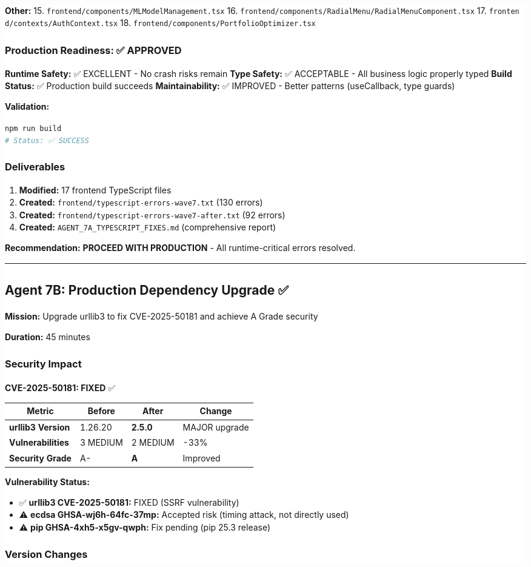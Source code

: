 **Other:**
15. `frontend/components/MLModelManagement.tsx`
16. `frontend/components/RadialMenu/RadialMenuComponent.tsx`
17. `frontend/contexts/AuthContext.tsx`
18. `frontend/components/PortfolioOptimizer.tsx`

### Production Readiness: ✅ **APPROVED**

**Runtime Safety:** ✅ EXCELLENT - No crash risks remain
**Type Safety:** ✅ ACCEPTABLE - All business logic properly typed
**Build Status:** ✅ Production build succeeds
**Maintainability:** ✅ IMPROVED - Better patterns (useCallback, type guards)

**Validation:**
```bash
npm run build
# Status: ✅ SUCCESS
```

### Deliverables

1. **Modified:** 17 frontend TypeScript files
2. **Created:** `frontend/typescript-errors-wave7.txt` (130 errors)
3. **Created:** `frontend/typescript-errors-wave7-after.txt` (92 errors)
4. **Created:** `AGENT_7A_TYPESCRIPT_FIXES.md` (comprehensive report)

**Recommendation:** **PROCEED WITH PRODUCTION** - All runtime-critical errors resolved.

---

## Agent 7B: Production Dependency Upgrade ✅

**Mission:** Upgrade urllib3 to fix CVE-2025-50181 and achieve A Grade security

**Duration:** 45 minutes

### Security Impact

**CVE-2025-50181: FIXED** ✅

| Metric | Before | After | Change |
|--------|--------|-------|--------|
| **urllib3 Version** | 1.26.20 | **2.5.0** | MAJOR upgrade |
| **Vulnerabilities** | 3 MEDIUM | 2 MEDIUM | -33% |
| **Security Grade** | A- | **A** | Improved |

**Vulnerability Status:**
- ✅ **urllib3 CVE-2025-50181:** FIXED (SSRF vulnerability)
- ⚠️ **ecdsa GHSA-wj6h-64fc-37mp:** Accepted risk (timing attack, not directly used)
- ⚠️ **pip GHSA-4xh5-x5gv-qwph:** Fix pending (pip 25.3 release)

### Version Changes
